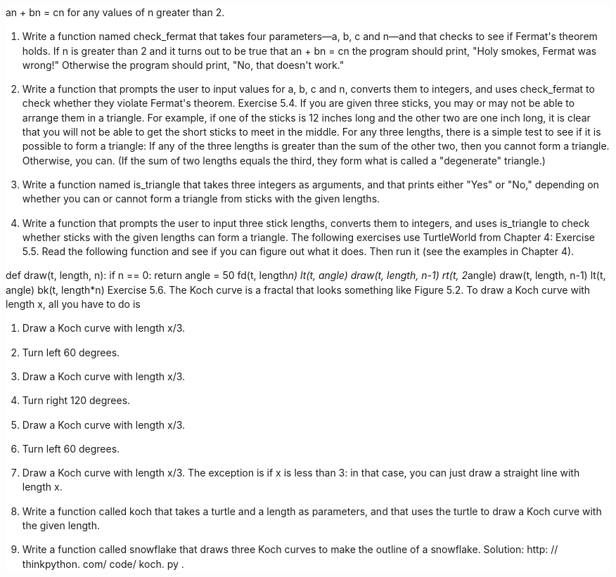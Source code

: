 an + bn = cn
for any values of n greater than 2.

1. Write a function named check_fermat that takes four parameters—a, b, c and n—and that
checks to see if Fermat's theorem holds. If n is greater than 2 and it turns out to be true that
an + bn = cn
the program should print, "Holy smokes, Fermat was wrong!" Otherwise the program should print, "No, that doesn't work."

2. Write a function that prompts the user to input values for a, b, c and n, converts them to
integers, and uses check_fermat to check whether they violate Fermat's theorem.
Exercise 5.4. If you are given three sticks, you may or may not be able to arrange them in a triangle. For example, if one of the sticks is 12 inches long and the other two are one inch long, it is clear that you will not be able to get the short sticks to meet in the middle. For any three lengths, there is a simple test to see if it is possible to form a triangle:
If any of the three lengths is greater than the sum of the other two, then you cannot form a triangle. Otherwise, you can. (If the sum of two lengths equals the third, they form what is called a "degenerate" triangle.)

1. Write a function named is_triangle that takes three integers as arguments, and that prints
either "Yes" or "No," depending on whether you can or cannot form a triangle from sticks with the given lengths.
2. Write a function that prompts the user to input three stick lengths, converts them to integers,
and uses is_triangle to check whether sticks with the given lengths can form a triangle.
The following exercises use TurtleWorld from Chapter 4:
Exercise 5.5. Read the following function and see if you can figure out what it does. Then run it (see the examples in Chapter 4).

def draw(t, length, n):
    if n == 0:
        return
    angle = 50
    fd(t, length*n)
    lt(t, angle)
    draw(t, length, n-1)
    rt(t, 2*angle)
    draw(t, length, n-1)
    lt(t, angle)
    bk(t, length*n)
Exercise 5.6. The Koch curve is a fractal that looks something like Figure 5.2. To draw a Koch
curve with length x, all you have to do is

1. Draw a Koch curve with length x/3.
2. Turn left 60 degrees.
3. Draw a Koch curve with length x/3.
4. Turn right 120 degrees.
5. Draw a Koch curve with length x/3.
6. Turn left 60 degrees.
7. Draw a Koch curve with length x/3.
The exception is if x is less than 3: in that case, you can just draw a straight line with length x.

1. Write a function called koch that takes a turtle and a length as parameters, and that uses the
turtle to draw a Koch curve with the given length.
2. Write a function called snowflake that draws three Koch curves to make the outline of a
snowflake.
Solution: http: // thinkpython. com/ code/ koch. py .
